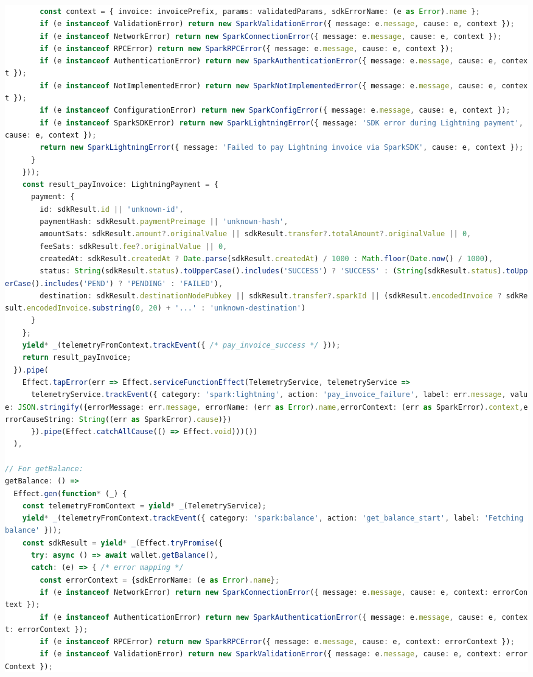 ```typescript
        const context = { invoice: invoicePrefix, params: validatedParams, sdkErrorName: (e as Error).name };
        if (e instanceof ValidationError) return new SparkValidationError({ message: e.message, cause: e, context });
        if (e instanceof NetworkError) return new SparkConnectionError({ message: e.message, cause: e, context });
        if (e instanceof RPCError) return new SparkRPCError({ message: e.message, cause: e, context });
        if (e instanceof AuthenticationError) return new SparkAuthenticationError({ message: e.message, cause: e, context });
        if (e instanceof NotImplementedError) return new SparkNotImplementedError({ message: e.message, cause: e, context });
        if (e instanceof ConfigurationError) return new SparkConfigError({ message: e.message, cause: e, context });
        if (e instanceof SparkSDKError) return new SparkLightningError({ message: 'SDK error during Lightning payment', cause: e, context });
        return new SparkLightningError({ message: 'Failed to pay Lightning invoice via SparkSDK', cause: e, context });
      }
    }));
    const result_payInvoice: LightningPayment = {
      payment: {
        id: sdkResult.id || 'unknown-id',
        paymentHash: sdkResult.paymentPreimage || 'unknown-hash',
        amountSats: sdkResult.amount?.originalValue || sdkResult.transfer?.totalAmount?.originalValue || 0,
        feeSats: sdkResult.fee?.originalValue || 0,
        createdAt: sdkResult.createdAt ? Date.parse(sdkResult.createdAt) / 1000 : Math.floor(Date.now() / 1000),
        status: String(sdkResult.status).toUpperCase().includes('SUCCESS') ? 'SUCCESS' : (String(sdkResult.status).toUpperCase().includes('PEND') ? 'PENDING' : 'FAILED'),
        destination: sdkResult.destinationNodePubkey || sdkResult.transfer?.sparkId || (sdkResult.encodedInvoice ? sdkResult.encodedInvoice.substring(0, 20) + '...' : 'unknown-destination')
      }
    };
    yield* _(telemetryFromContext.trackEvent({ /* pay_invoice_success */ }));
    return result_payInvoice;
  }).pipe(
    Effect.tapError(err => Effect.serviceFunctionEffect(TelemetryService, telemetryService =>
      telemetryService.trackEvent({ category: 'spark:lightning', action: 'pay_invoice_failure', label: err.message, value: JSON.stringify({errorMessage: err.message, errorName: (err as Error).name,errorContext: (err as SparkError).context,errorCauseString: String((err as SparkError).cause)})
      }).pipe(Effect.catchAllCause(() => Effect.void)))())
  ),

// For getBalance:
getBalance: () =>
  Effect.gen(function* (_) {
    const telemetryFromContext = yield* _(TelemetryService);
    yield* _(telemetryFromContext.trackEvent({ category: 'spark:balance', action: 'get_balance_start', label: 'Fetching balance' }));
    const sdkResult = yield* _(Effect.tryPromise({
      try: async () => await wallet.getBalance(),
      catch: (e) => { /* error mapping */
        const errorContext = {sdkErrorName: (e as Error).name};
        if (e instanceof NetworkError) return new SparkConnectionError({ message: e.message, cause: e, context: errorContext });
        if (e instanceof AuthenticationError) return new SparkAuthenticationError({ message: e.message, cause: e, context: errorContext });
        if (e instanceof RPCError) return new SparkRPCError({ message: e.message, cause: e, context: errorContext });
        if (e instanceof ValidationError) return new SparkValidationError({ message: e.message, cause: e, context: errorContext });
```